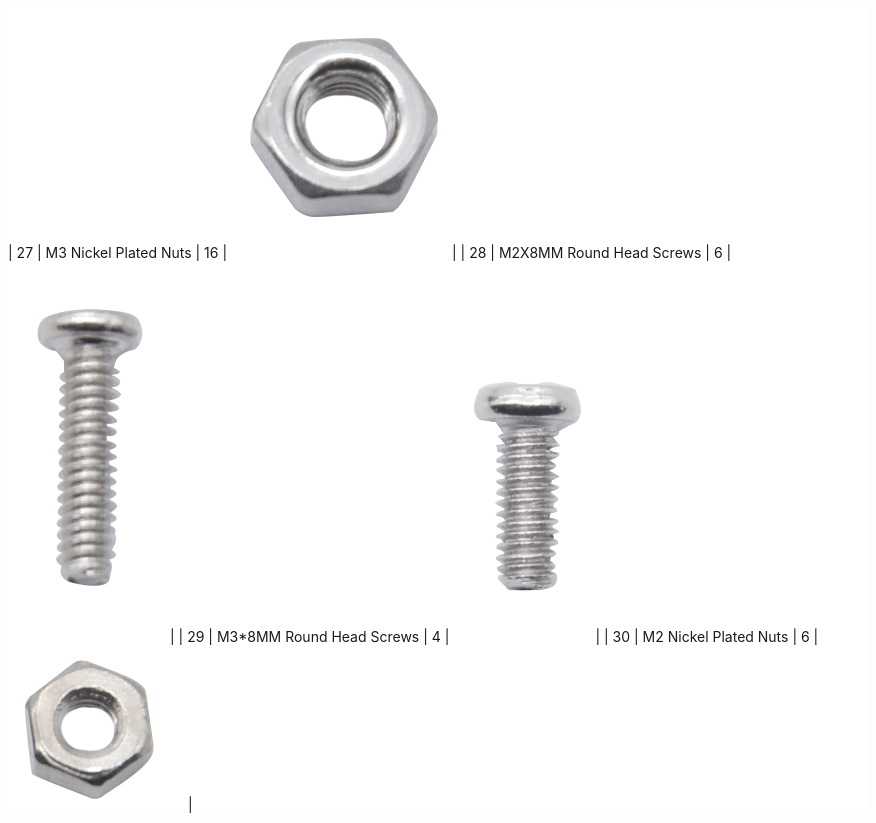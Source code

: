 | 27 | M3 Nickel Plated Nuts                    | 16  | ![](media/3665fc5a77e96330bd56e9e00dda8c93.png)|
| 28 | M2X8MM Round Head Screws                 | 6   | ![](media/36abc1252edb2c3b025a3b6169eb55cf.png)|
| 29 | M3\*8MM Round Head Screws                | 4   | ![](media/2f7b5616f43002e2903a3e7eec952bfa.png)|
| 30 | M2 Nickel Plated Nuts                    | 6   | ![](media/350883d58fb992c8eacd3ce8aad07976.png)|
